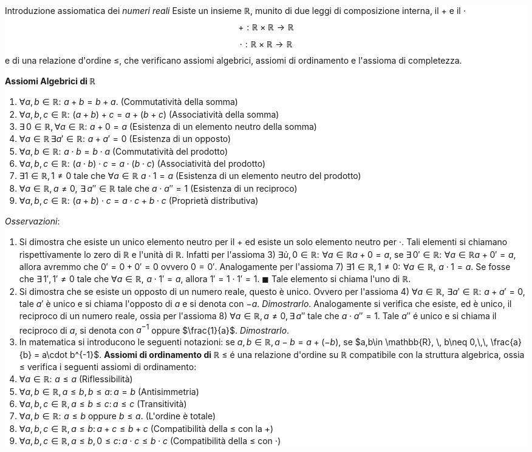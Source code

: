 Introduzione assiomatica dei *numeri reali*
Esiste un insieme $\mathbb{R}$, munito di due leggi di composizione interna, il $+$ e il $\cdot$ 
$$
+:\mathbb{R}\times \mathbb{R}\to \mathbb{R}
$$
$$
\cdot:\mathbb{R}\times \mathbb{R}\to \mathbb{R}
$$
e di una relazione d'ordine $\leq$, che verificano assiomi algebrici, assiomi di ordinamento e l'assioma di completezza.

**Assiomi Algebrici di $\mathbb{R}$**
1. $\forall a,b \in \mathbb{R}:\,\, a+b=b+a$. (Commutatività della somma)
2. $\forall a,b,c \in \mathbb{R}:\,\, (a+b)+c=a+(b+c)$ (Associatività della somma)
3. $\exists\, 0 \in \mathbb{R},\, \forall a\in \mathbb{R}:\,\, a+0=a$ (Esistenza di un elemento neutro della somma)
4. $\forall a\in \mathbb{R}\,\exists a'\in \mathbb{R}:\,\, a+a'=0$ (Esistenza di un opposto)
5. $\forall a,b \in \mathbb{R}:\,\, a\cdot b=b\cdot a$ (Commutatività del prodotto)
6. $\forall a,b,c\in \mathbb{R}:\,\, (a\cdot b)\cdot c=a\cdot(b\cdot c)$ (Associatività del prodotto)
7. $\exists 1\in \mathbb{R}, 1\neq0 \text{ tale che } \forall a\in \mathbb{R}\,\, a\cdot 1 = a$ (Esistenza di un elemento neutro del prodotto)
8. $\forall a \in \mathbb{R}, \,a \neq 0, \,\, \exists\, a''\in \mathbb{R} \text{ tale che } a\cdot a''=1$ (Esistenza di un reciproco)
9. $\forall a,b,c \in \mathbb{R}:\,\, (a+b)\cdot c= a\cdot c + b\cdot c$ (Proprietà distributiva)

*Osservazioni*:
1. Si dimostra che esiste un unico elemento neutro per il $+$ ed esiste un solo elemento neutro per $\cdot$. Tali elementi si chiamano rispettivamente lo zero di $\mathbb{R}$ e l'unità di $\mathbb{R}$.
	Infatti per l'assioma $3)$ $\exists ù,0 \in \mathbb{R}: \,\, \forall a \in \mathbb{R} a+0 =a$, se $\exists\, 0'\in \mathbb{R}: \,\, \forall a \in \mathbb{R} a+0'=a$, allora avremmo che $0'=0+0'=0$ ovvero $0=0'$. 
	Analogamente per l'assioma $7)$ $\exists 1\in \mathbb{R}, 1\neq 0:\,\, \forall a \in \mathbb{R},\,\, a\cdot 1=a$. Se fosse che $\exists\, 1',\, 1' \neq 0 \text{ tale che }\forall a\in \mathbb{R},\,\, a\cdot 1'=a$, allora $1'=1\cdot 1'=1$. $\blacksquare$ 
	Tale elemento si chiama l'uno di $\mathbb{R}$.
2. Si dimostra che se esiste un opposto di un numero reale, questo è unico. Ovvero per l'assioma $4)$ $\forall a\in \mathbb{R}, \,\, \exists a'\in \mathbb{R}:\,\, a+a'=0$, tale $a'$ è unico e si chiama l'opposto di $a$ e si denota con $-a$. *Dimostrarlo*.
	Analogamente si verifica che esiste, ed è unico, il reciproco di un numero reale, ossia per l'assioma $8)$ $\forall a \in \mathbb{R}, \, a\neq 0, \, \exists\, a'' \text{ tale che } a\cdot a''=1$. Tale $a''$ é unico e si chiama il reciproco di $a$, si denota con $a^{-1}$ oppure $\frac{1}{a}$. *Dimostrarlo*.
3. In matematica si introducono le seguenti notazioni: se $a,b \in \mathbb{R}, \, a-b= a+(-b)$, se $a,b\in \mathbb{R}, \, b\neq 0,\,\, \frac{a}{b} = a\cdot b^{-1}$. 
**Assiomi di ordinamento di $\mathbb{R}$**
$\leq$ é una relazione d'ordine su $\mathbb{R}$ compatibile con la struttura algebrica, ossia $\leq$ verifica i seguenti assiomi di ordinamento:
1. $\forall a\in \mathbb{R}:\,\, a\leq a$ (Riflessibilità)
2. $\forall a,b\in \mathbb{R}, \, a\leq b, b\leq a: \, a=b$ (Antisimmetria)
3. $\forall a,b,c \in \mathbb{R}, \, a\leq b\leq c: \, a\leq c$ (Transitività)
4. $\forall a,b\in \mathbb{R}:\,\, a\leq b \text{ oppure } b\leq a$. (L'ordine è totale)
5. $\forall a,b,c \in \mathbb{R}, a \leq b: \, a+c \leq b+c$ (Compatibilità della $\leq$ con la $+$)
6. $\forall a,b,c \in \mathbb{R},\, a\leq b,\, 0\leq c: \, a\cdot c \leq b \cdot c$ (Compatibilità della $\leq$ con $\cdot$)
